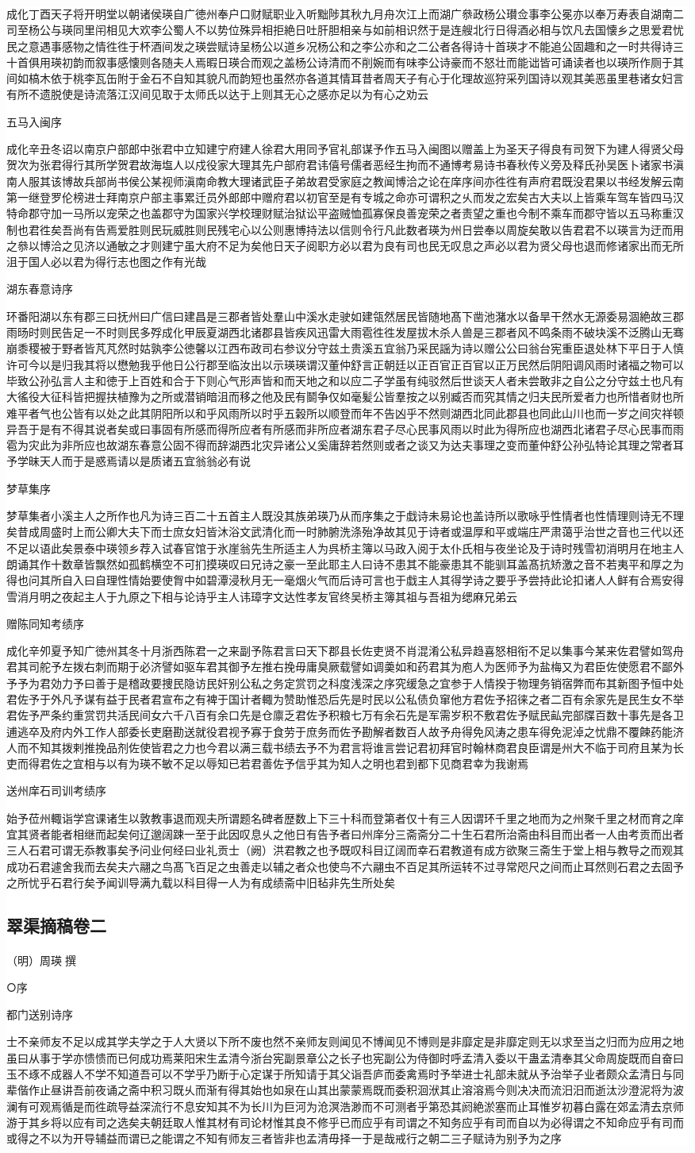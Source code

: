 成化丁酉天子将开明堂以朝诸侯瑛自广徳州奉户口财赋职业入听黜陟其秋九月舟次江上而湖广叅政杨公瓉佥事李公冕亦以奉万寿表自湖南二司至杨公与瑛同里闬相见大欢李公蜀人不以势位殊异相拒絶日吐肝胆相亲与如前相识然于是连艘北行日得酒必相与饮凡去国懐乡之思爱君忧民之意遇事感物之情徃徃于杯酒间发之瑛尝赋诗呈杨公以道乡况杨公和之李公亦和之二公者各得诗十首瑛才不能追公固趣和之一时共得诗三十首俱用瑛初韵而叙事感懐则各随夫人焉暇日瑛合而观之盖杨公诗清而不削婉而有味李公诗豪而不怒壮而能诎皆可诵读者也以瑛所作厕于其间如槁木依于桃李瓦缶附于金石不自知其貌凡而韵短也虽然亦各道其情耳昔者周天子有心于化理故巡狩采列国诗以观其美恶虽里巷诸女妇言有所不遗脱使是诗流落江汉间见取于太师氏以达于上则其无心之感亦足以为有心之劝云  

五马入闽序  

成化辛丑冬诏以南京户部郎中张君中立知建宁府建人徐君大用同予官礼部谋予作五马入闽图以赠盖上为圣天子得良有司贺下为建人得贤父母贺次为张君得行其所学贺君故海塩人以戍役家大理其先户部府君讳僖号儒者恶经生拘而不通博考易诗书春秋传义旁及释氏孙吴医卜诸家书滇南人服其该博故兵部尚书侯公某视师滇南命教大理诸武臣子弟故君受家庭之教闻博洽之论在庠序间亦徃徃有声府君既没君果以书经发解云南第一继登罗伦榜进士拜南京户部主事累迁员外郎郎中赠府君以初官至是有专城之命亦可谓积之乆而发之宏矣古大夫以上皆乘车驾车皆四马汉特命郡守加一马所以宠荣之也盖郡守为国家兴学校理财赋治狱讼平盗贼恤孤寡保良善宠荣之者责望之重也今制不乘车而郡守皆以五马称重汉制也君徃矣吾尚有告焉爱胜则民玩威胜则民残宅心以公则惠博持法以信则令行凡此数者瑛为州日尝奉以周旋矣敢以告君君不以瑛言为迂而用之叅以博洽之见济以通敏之才则建宁虽大府不足为矣他日天子阅职方必以君为良有司也民无叹息之声必以君为贤父母也退而修诸家出而无所沮于国人必以君为得行志也图之作有光哉  

湖东春意诗序  

环番阳湖以东有郡三曰抚州曰广信曰建昌是三郡者皆处羣山中溪水走驶如建瓴然居民皆随地髙下凿池潴水以备旱干然水无源委易涸絶故三郡雨旸时则民告足一不时则民多殍成化甲辰夏湖西北诸郡县皆疾风迅雷大雨雹徃徃发屋拔木杀人兽是三郡者风不鸣条雨不破块溪不泛腾山无骞崩黍稷被于野者皆芃芃然时姑孰李公徳馨以江西布政司右参议分守兹土贵溪五宜翁乃采民謡为诗以赠公公曰翁台宪重臣退处林下平日于人慎许可今以是归我其将以懋勉我乎他日公行郡至临汝出以示瑛瑛谓汉董仲舒言正朝廷以正百官正百官以正万民然后阴阳调风雨时诸福之物可以毕致公孙弘言人主和徳于上百姓和合于下则心气形声皆和而天地之和以应二子学虽有纯驳然后世谈天人者未尝敢非之自公之分守兹土也凡有大徭役大征科皆把握扶植豫为之所或潜销暗沮而移之他及民有鬬争仅如毫髪公皆羣按之以别臧否而究其情之归夫民所爱者力也所惜者财也所难平者气也公皆有以处之此其阴阳所以和乎风雨所以时乎五榖所以顺登而年不告凶乎不然则湖西北同此郡县也同此山川也而一岁之间灾祥顿异吾于是有不得其说者矣或曰事固有所感而得所应者有所感而非所应者湖东君子尽心民事风雨以时此为得所应也湖西北诸君子尽心民事而雨雹为灾此为非所应也故湖东春意公固不得而辞湖西北灾异诸公乂奚庸辞若然则或者之谈又为达夫事理之变而董仲舒公孙弘特论其理之常者耳予学昧天人而于是惑焉请以是质诸五宜翁翁必有说  

梦草集序  

梦草集者小溪主人之所作也凡为诗三百二十五首主人既没其族弟瑛乃从而序集之于戱诗未易论也盖诗所以歌咏乎性情者也性情理则诗无不理矣昔成周盛时上而公卿大夫下而士庶女妇皆沐浴文武清化而一时肺腑洗涤殆净故其见于诗者或温厚和平或端庄严肃蔼乎治世之音也三代以还不足以语此矣景泰中瑛领乡荐入试春官馆于氷崖翁先生所适主人为呉桥主簿以马政入阅于太仆氏相与夜坐论及于诗时残雪初消明月在地主人朗诵其作十数章皆飘然如孤鹤横空不可扪摸瑛叹曰兄诗之豪一至此耶主人曰诗不患其不能豪患其不能驯耳盖髙抗矫激之音不若夷平和厚之为得也问其所自入曰自理性情始要使胷中如碧潭浸秋月无一毫烟火气而后诗可言也于戱主人其得学诗之要乎予尝持此论扣诸人人鲜有合焉安得雪消月明之夜起主人于九原之下相与论诗乎主人讳璋字文达性孝友官终吴桥主簿其祖与吾祖为缌麻兄弟云  

赠陈同知考绩序  

成化辛夘夏予知广徳州其冬十月浙西陈君一之来副予陈君言曰天下郡县长佐吏贤不肖混淆公私异趋喜怒相衔不足以集事今某来佐君譬如驾舟君其司舵予左拨右刺而期于必济譬如驱车君其御予左推右挽毋庸臭厥载譬如调羮如和药君其为庖人为医师予为盐梅又为君臣佐使愿君不鄙外予予为君効力予曰善于是稽政要捜民隐访民奸别公私之务定赏罚之科度浅深之序究缓急之宜参于人情揆于物理务销宿弊而布其新图予恒中处君佐予于外凡予谋有益于民者君宣布之有裨于国计者輙为赞助惟恐后先是时民以公私债负窜他方君佐予招徕之者二百有余家先是民生女不举君佐予严条约重赏罚共活民间女六千八百有余口先是仓廪乏君佐予积粮七万有余石先是军需岁积不敷君佐予赋民畆完部牒百数十事先是各卫逋逃卒及府内外工作人部委长吏磨勘送就役君视予寡于食劳于庶务而佐予勘解者数百人故予舟得免风涛之患车得免泥淖之忧鼎不覆餗药能济人而不知其拨剌推挽品剂佐使皆君之力也今君以满三载书绩去予不为君言将谁言尝记君初拜官时翰林商君良臣谓是州大不临于司府且某为长吏而得君佐之宜相与以有为瑛不敏不足以辱知已若君善佐予信乎其为知人之明也君到都下见商君幸为我谢焉  

送州庠石司训考绩序  

始予莅州輙诣学宫课诸生以敦教事退而观夫所谓题名碑者歴数上下三十科而登第者仅十有三人因谓环千里之地而为之州聚千里之材而育之庠宜其贤者能者相继而起矣何辽邈阔踈一至于此因叹息乆之他日有告予者曰州庠分三斋斋分二十生石君所治斋由科目而出者一人由考贡而出者三人石君可谓无忝教事矣予问业何经曰业礼贡士（阙）洪君教之也予既叹科目辽阔而幸石君教道有成方欲聚三斋生于堂上相与教导之而观其成功石君遽舍我而去矣夫六翮之鸟髙飞百足之虫善走以辅之者众也使鸟不六翮虫不百足其所运转不过寻常咫尺之间而止耳然则石君之去固予之所忧乎石君行矣予闻训导满九载以科目得一人为有成绩斋中旧毡非先生所处矣  

## 翠渠摘稿卷二

（明）周瑛 撰  

○序  

都门送别诗序  

士不亲师友不足以成其学夫学之于人大贤以下所不废也然不亲师友则闻见不博闻见不博则是非靡定是非靡定则无以求至当之归而为应用之地虽曰从事于学亦愦愦而已何成功焉莱阳宋生孟清今浙台宪副景章公之长子也宪副公为侍御时呼孟清入委以干蛊孟清奉其父命周旋既而自奋曰玉不琢不成器人不学不知道吾可以不学乎乃断于心定谋于所知请于其父诣吾庐而委禽焉时予举进士礼部未就从予治举子业者颇众孟清日与同辈偕作止昼讲吾前夜诵之斋中积习既乆而渐有得其始也如泉在山其出蒙蒙焉既而委积洄洑其止溶溶焉今则决决而流汨汨而逝汰沙澄泥将为波澜有可观焉循是而徃疏导益深流行不息安知其不为长川为巨河为沧溟浩渺而不可测者乎第恐其阏絶淤塞而止耳惟岁初暮白露在郊孟清去京师游于其乡将以应有司之选矣夫朝廷取人惟其材有司论材惟其良不修乎已而应乎有司谓之不知务应乎有司而自以为必得谓之不知命应乎有司而或得之不以为开导辅益而谓已之能谓之不知有师友三者皆非也孟清毋择一于是哉戒行之朝二三子赋诗为别予为之序  
